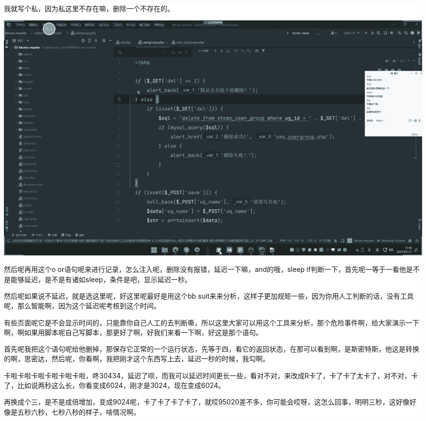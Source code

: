 我就写个私，因为私这里不存在嘛，删除一个不存在的。

![](img/19d87e8a5f5e717373ed04be707b3b3c_243.png)

然后呢再用这个o or语句呢来进行记录，怎么注入呢，删除没有报错，延迟一下嘛，and的哦，sleep if判断一下，首先呢一等于一看他是不是能够延迟，是不是有诸如sleep，条件是吧，显示延迟一秒。

然后呢如果说不延迟，就是选这里呢，好这里呢最好是用这个bb suit来来分析，这样子更加规矩一些，因为你用人工判断的话，没有工具呢，那么智能啊，因为这个延迟呢考核到这个时间。

有些页面呢它是不会显示时间的，只能靠你自己人工的去判断嘶，所以这里大家可以用这个工具来分析，那个危险事件啊，给大家演示一下啊，啊如果用脚本呢自己写脚本，那更好了啊，好我们来看一下啊，好这是那个语句。

首先呢我把这个语句呢给他删掉，那保存它正常的一个运行状态，先等于四，看它的返回状态，在那可以看到啊，是斯密特斯，他这是转换的啊，思密达，然后呢，你看啊，我把刚才这个东西写上去，延迟一秒的时候，我勾啊。

卡啦卡啦卡啦卡啦卡啦卡啦，咚30434，延迟了呗，而我可以延迟时间更长一些，看对不对，来改成R卡了，卡了卡了太卡了，对不对，卡了，比如说两秒这么长，你看变成6024，刚才是3024，现在变成6024。

再换成个三，是不是成倍增加，变成9024呢，卡了卡了卡了卡了，就哎95020差不多，你可能会哎呀，这怎么回事，明明三秒，这好像好像是五秒六秒，七秒八秒的样子，啥情况啊。



